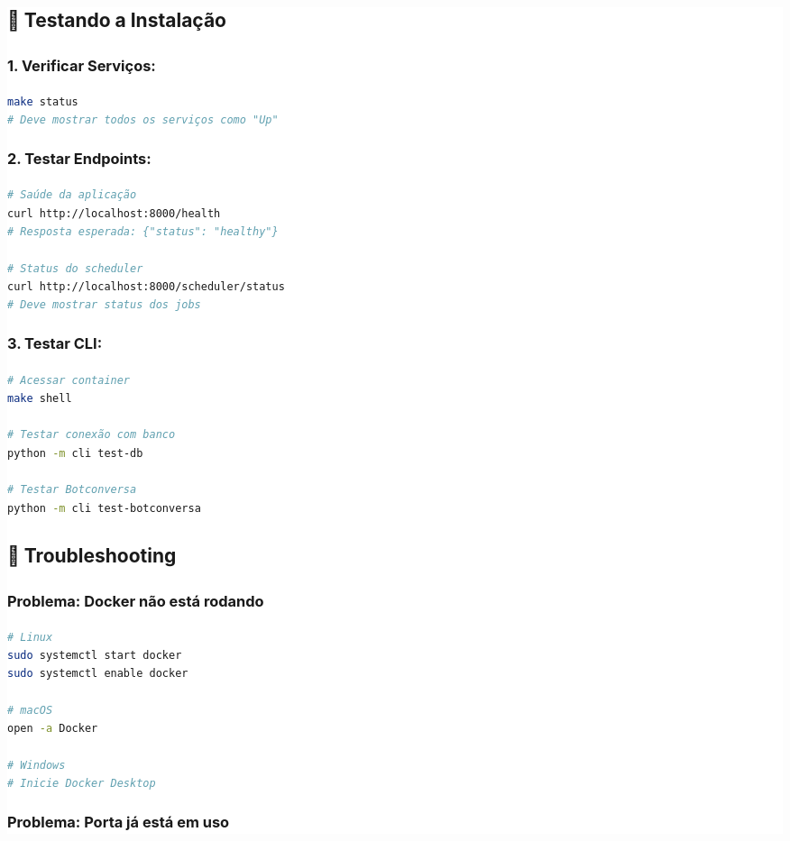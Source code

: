 ## 🧪 **Testando a Instalação**

### **1. Verificar Serviços:**

```bash
make status
# Deve mostrar todos os serviços como "Up"
```

### **2. Testar Endpoints:**

```bash
# Saúde da aplicação
curl http://localhost:8000/health
# Resposta esperada: {"status": "healthy"}

# Status do scheduler
curl http://localhost:8000/scheduler/status
# Deve mostrar status dos jobs
```

### **3. Testar CLI:**

```bash
# Acessar container
make shell

# Testar conexão com banco
python -m cli test-db

# Testar Botconversa
python -m cli test-botconversa
```

## 🚨 **Troubleshooting**

### **Problema: Docker não está rodando**

```bash
# Linux
sudo systemctl start docker
sudo systemctl enable docker

# macOS
open -a Docker

# Windows
# Inicie Docker Desktop
```

### **Problema: Porta já está em uso**
